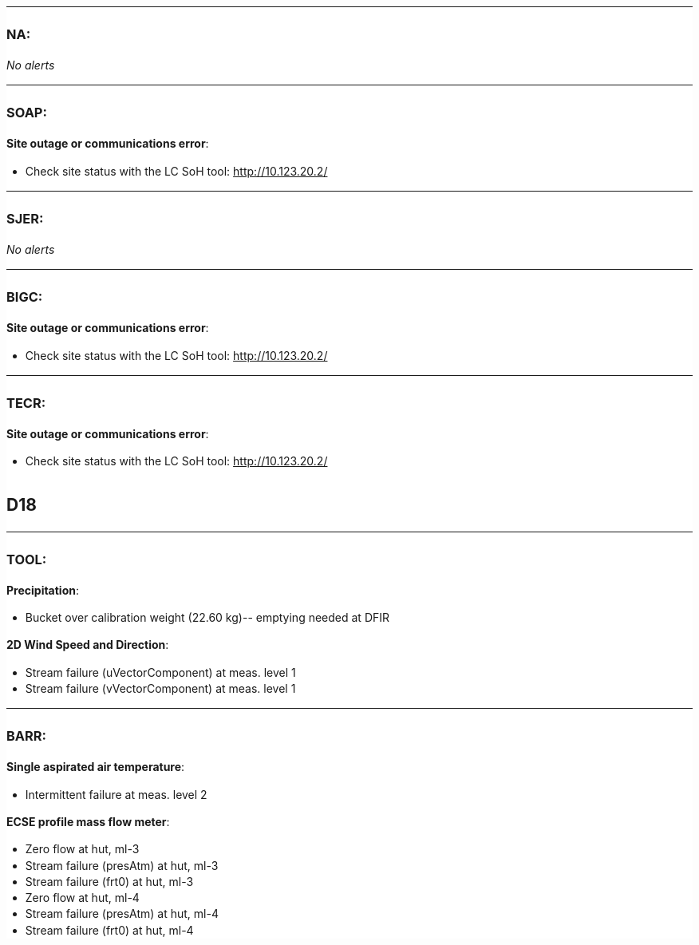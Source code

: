***
### NA:

_No alerts_

***
### SOAP:

**Site outage or communications error**:
 - Check site status with the LC SoH tool: http://10.123.20.2/

***
### SJER:

_No alerts_

***
### BIGC:

**Site outage or communications error**:
 - Check site status with the LC SoH tool: http://10.123.20.2/

***
### TECR:

**Site outage or communications error**:
 - Check site status with the LC SoH tool: http://10.123.20.2/

## D18

***
### TOOL:

**Precipitation**:
 - Bucket over calibration weight (22.60 kg)-- emptying needed at DFIR

**2D Wind Speed and Direction**:
 - Stream failure (uVectorComponent) at meas. level 1
 - Stream failure (vVectorComponent) at meas. level 1

***
### BARR:

**Single aspirated air temperature**:
 - Intermittent failure at meas. level 2

**ECSE profile mass flow meter**:
 - Zero flow at hut, ml-3
 - Stream failure (presAtm) at hut, ml-3
 - Stream failure (frt0) at hut, ml-3
 - Zero flow at hut, ml-4
 - Stream failure (presAtm) at hut, ml-4
 - Stream failure (frt0) at hut, ml-4

